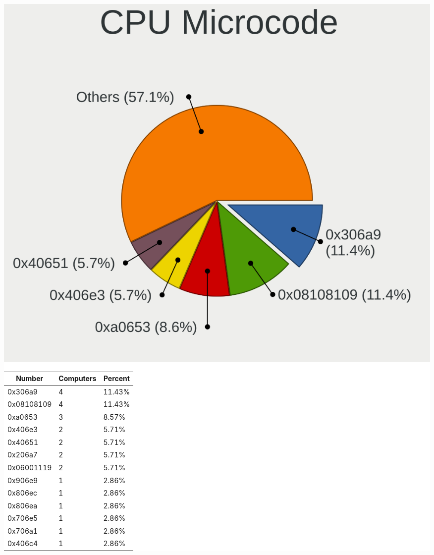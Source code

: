 ![CPU Microcode](./All/images/pie_chart/cpu_microcode.svg)


| Number     | Computers | Percent |
|------------|-----------|---------|
| 0x306a9    | 4         | 11.43%  |
| 0x08108109 | 4         | 11.43%  |
| 0xa0653    | 3         | 8.57%   |
| 0x406e3    | 2         | 5.71%   |
| 0x40651    | 2         | 5.71%   |
| 0x206a7    | 2         | 5.71%   |
| 0x06001119 | 2         | 5.71%   |
| 0x906e9    | 1         | 2.86%   |
| 0x806ec    | 1         | 2.86%   |
| 0x806ea    | 1         | 2.86%   |
| 0x706e5    | 1         | 2.86%   |
| 0x706a1    | 1         | 2.86%   |
| 0x406c4    | 1         | 2.86%   |